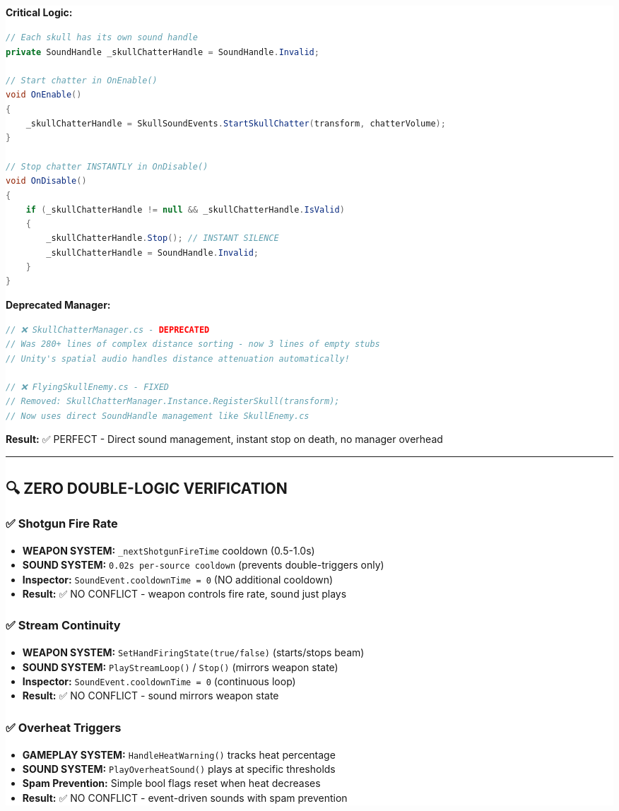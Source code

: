 **Critical Logic:**
```csharp
// Each skull has its own sound handle
private SoundHandle _skullChatterHandle = SoundHandle.Invalid;

// Start chatter in OnEnable()
void OnEnable()
{
    _skullChatterHandle = SkullSoundEvents.StartSkullChatter(transform, chatterVolume);
}

// Stop chatter INSTANTLY in OnDisable()
void OnDisable()
{
    if (_skullChatterHandle != null && _skullChatterHandle.IsValid)
    {
        _skullChatterHandle.Stop(); // INSTANT SILENCE
        _skullChatterHandle = SoundHandle.Invalid;
    }
}
```

**Deprecated Manager:**
```csharp
// ❌ SkullChatterManager.cs - DEPRECATED
// Was 280+ lines of complex distance sorting - now 3 lines of empty stubs
// Unity's spatial audio handles distance attenuation automatically!

// ❌ FlyingSkullEnemy.cs - FIXED
// Removed: SkullChatterManager.Instance.RegisterSkull(transform);
// Now uses direct SoundHandle management like SkullEnemy.cs
```

**Result:** ✅ PERFECT - Direct sound management, instant stop on death, no manager overhead

---

## 🔍 ZERO DOUBLE-LOGIC VERIFICATION

### ✅ Shotgun Fire Rate
- **WEAPON SYSTEM:** `_nextShotgunFireTime` cooldown (0.5-1.0s)
- **SOUND SYSTEM:** `0.02s per-source cooldown` (prevents double-triggers only)
- **Inspector:** `SoundEvent.cooldownTime = 0` (NO additional cooldown)
- **Result:** ✅ NO CONFLICT - weapon controls fire rate, sound just plays

### ✅ Stream Continuity
- **WEAPON SYSTEM:** `SetHandFiringState(true/false)` (starts/stops beam)
- **SOUND SYSTEM:** `PlayStreamLoop()` / `Stop()` (mirrors weapon state)
- **Inspector:** `SoundEvent.cooldownTime = 0` (continuous loop)
- **Result:** ✅ NO CONFLICT - sound mirrors weapon state

### ✅ Overheat Triggers
- **GAMEPLAY SYSTEM:** `HandleHeatWarning()` tracks heat percentage
- **SOUND SYSTEM:** `PlayOverheatSound()` plays at specific thresholds
- **Spam Prevention:** Simple bool flags reset when heat decreases
- **Result:** ✅ NO CONFLICT - event-driven sounds with spam prevention
